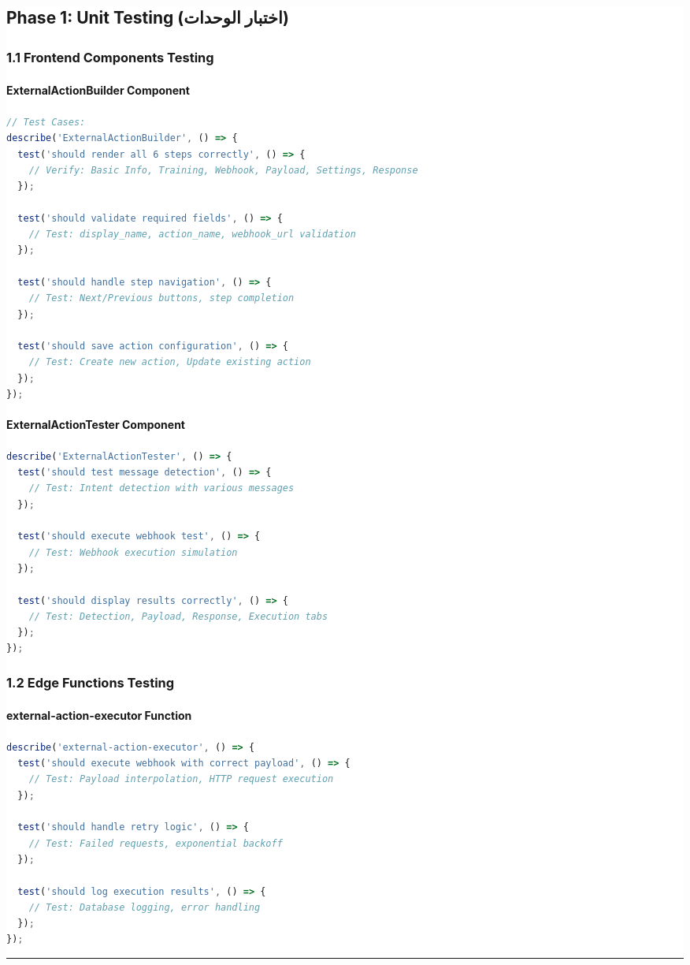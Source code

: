 ## **Phase 1: Unit Testing (اختبار الوحدات)**

### **1.1 Frontend Components Testing**

#### **ExternalActionBuilder Component**
```typescript
// Test Cases:
describe('ExternalActionBuilder', () => {
  test('should render all 6 steps correctly', () => {
    // Verify: Basic Info, Training, Webhook, Payload, Settings, Response
  });

  test('should validate required fields', () => {
    // Test: display_name, action_name, webhook_url validation
  });

  test('should handle step navigation', () => {
    // Test: Next/Previous buttons, step completion
  });

  test('should save action configuration', () => {
    // Test: Create new action, Update existing action
  });
});
```

#### **ExternalActionTester Component**
```typescript
describe('ExternalActionTester', () => {
  test('should test message detection', () => {
    // Test: Intent detection with various messages
  });

  test('should execute webhook test', () => {
    // Test: Webhook execution simulation
  });

  test('should display results correctly', () => {
    // Test: Detection, Payload, Response, Execution tabs
  });
});
```

### **1.2 Edge Functions Testing**

#### **external-action-executor Function**
```typescript
describe('external-action-executor', () => {
  test('should execute webhook with correct payload', () => {
    // Test: Payload interpolation, HTTP request execution
  });

  test('should handle retry logic', () => {
    // Test: Failed requests, exponential backoff
  });

  test('should log execution results', () => {
    // Test: Database logging, error handling
  });
});
```

---